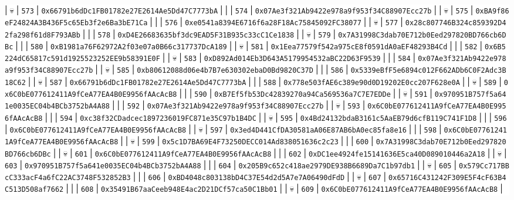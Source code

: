 | 💀 | `573` | `0x66791b6dDc1FB01782e27E2614Ae5Dd47C7773bA` |
|  | `574` | `0x07Ae3f321Ab9422e978a9f953f34C88907Ecc27b` |
| 💀 | `575` | `0xBA9f86eF24824A3B436F5c65Eb3f2e6Ba3bE71Ca` |
|  | `576` | `0xe0541a8394E6716f6a28F18Ac75845092FC38077` |
| 💀 | `577` | `0x28c807746B324c859392D42fa298f61d8F793ABb` |
|  | `578` | `0xD4E26683635bf3dc9EAD5F31B935c33cC1Ce1838` |
| 💀 | `579` | `0x7A31998C3dab70E712b0Eed297820BD766cb6DBc` |
|  | `580` | `0xB1981a76F62972A2f03e07a0B66c317737DcA189` |
| 💀 | `581` | `0x1Eea77579f542a975cE8f0591dA0aEF48293B4Cd` |
|  | `582` | `0x6B5224dC65817c591d1925523252EE9b58391E0F` |
| 💀 | `583` | `0xD892Ad014Eb3D643A5179954532aBC22D63F9539` |
|  | `584` | `0x07Ae3f321Ab9422e978a9f953f34C88907Ecc27b` |
| 💀 | `585` | `0xb80612088d06e4b7B7e630302ebaD0Bd9820C37D` |
|  | `586` | `0x5339eBfF5e6894c012F662ADb6C0F2Adc3B18C62` |
| 💀 | `587` | `0x66791b6dDc1FB01782e27E2614Ae5Dd47C7773bA` |
|  | `588` | `0x778e503fAE6c389e90d0D19202E0cc207F628e0A` |
| 💀 | `589` | `0x6C0bE077612411A9fCeA77EA4B0E9956fAAcAcB8` |
|  | `590` | `0xB7Ef5fb53Dc42839270a94Ca569536a7C7E7EDDe` |
| 💀 | `591` | `0x970951B757f5a641e0035EC04b4BCb3752bA4A88` |
|  | `592` | `0x07Ae3f321Ab9422e978a9f953f34C88907Ecc27b` |
| 💀 | `593` | `0x6C0bE077612411A9fCeA77EA4B0E9956fAAcAcB8` |
|  | `594` | `0xc38f32CDadcec1897236019FC871e35C97b1B4DC` |
| 💀 | `595` | `0x4Bd24132bdaB3161c5AaEB79d6cfB119C741F1D8` |
|  | `596` | `0x6C0bE077612411A9fCeA77EA4B0E9956fAAcAcB8` |
| 💀 | `597` | `0x3ed4D441CfDA30581aA06E87AB6bA0ec85fa8e16` |
|  | `598` | `0x6C0bE077612411A9fCeA77EA4B0E9956fAAcAcB8` |
| 💀 | `599` | `0x5c1D7BA69E4F73250DECC014Ad838051636c2c23` |
|  | `600` | `0x7A31998C3dab70E712b0Eed297820BD766cb6DBc` |
| 💀 | `601` | `0x6C0bE077612411A9fCeA77EA4B0E9956fAAcAcB8` |
|  | `602` | `0xDC1ee4924fe15141636E5ca40D089010446a2A18` |
| 💀 | `603` | `0x970951B757f5a641e0035EC04b4BCb3752bA4A88` |
|  | `604` | `0x205B9c652c418ae2979DE938B6689Da7C1b97db1` |
| 💀 | `605` | `0x579Cc717BBcC333acF4a6fC22AC3748F532852B3` |
|  | `606` | `0xBD4048c803138bD4C37E54d2d5A7e7A06490dFdD` |
| 💀 | `607` | `0x65716C431242F309E5F4cF63B4C513D508af7662` |
|  | `608` | `0x35491B67aaCeeb948E4ac2D21DCf57ca50C1Bb01` |
| 💀 | `609` | `0x6C0bE077612411A9fCeA77EA4B0E9956fAAcAcB8` |